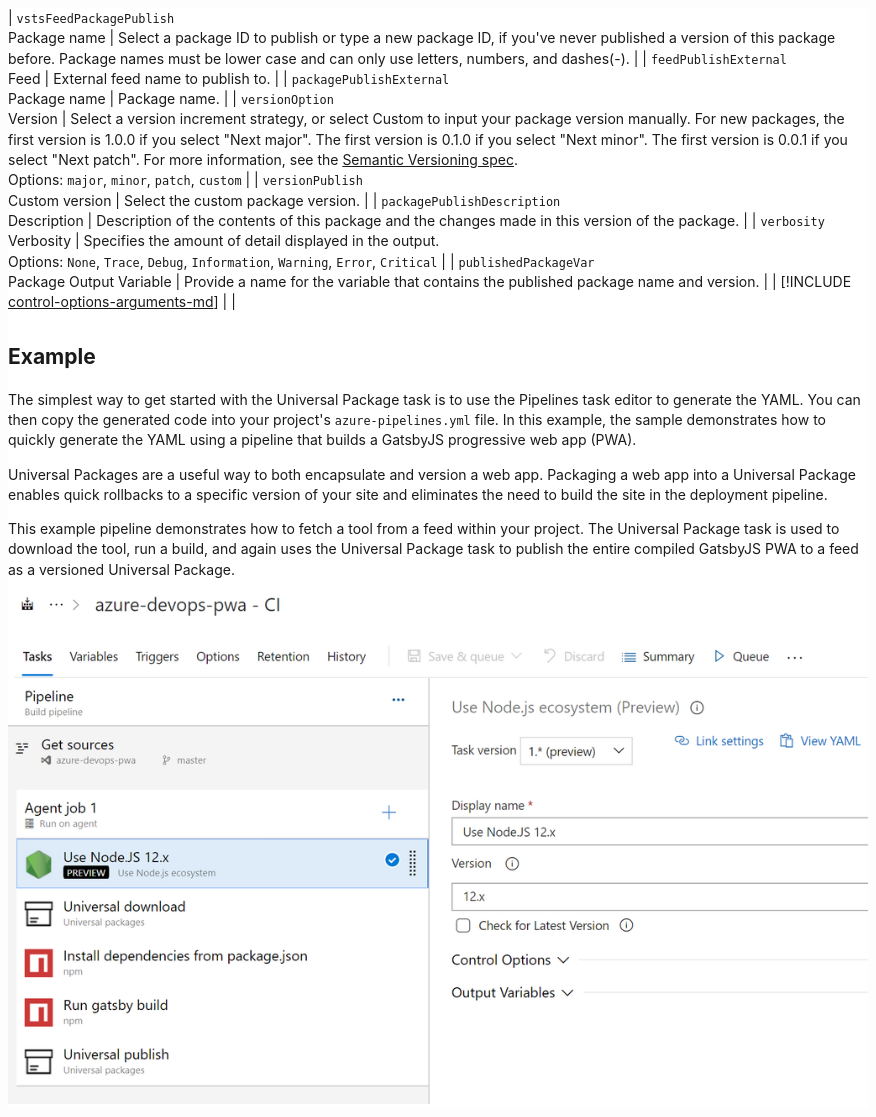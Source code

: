 | `vstsFeedPackagePublish`<br/>Package name | Select a package ID to publish or type a new package ID, if you've never published a version of this package before. Package names must be lower case and can only use letters, numbers, and dashes(-). |
| `feedPublishExternal`<br/>Feed | External feed name to publish to. |
| `packagePublishExternal`<br/>Package name | Package name. |
| `versionOption`<br/>Version | Select a version increment strategy, or select Custom to input your package version manually. For new packages, the first version is 1.0.0 if you select \"Next major\". The first version is 0.1.0 if you select \"Next minor\". The first version is 0.0.1 if you select \"Next patch\". For more information, see the [Semantic Versioning spec](https://semver.org/).<br/>Options: `major`, `minor`, `patch`, `custom` |
| `versionPublish`<br/>Custom version | Select the custom package version. |
| `packagePublishDescription`<br/>Description | Description of the contents of this package and the changes made in this version of the package. |
| `verbosity`<br/>Verbosity | Specifies the amount of detail displayed in the output.<br/>Options: `None`, `Trace`, `Debug`, `Information`, `Warning`, `Error`, `Critical` |
| `publishedPackageVar`<br/>Package Output Variable | Provide a name for the variable that contains the published package name and version. |
| [!INCLUDE [control-options-arguments-md](../includes/control-options-arguments-md.md)] | |

## Example

The simplest way to get started with the Universal Package task is to use the Pipelines task editor to generate the YAML. You can then copy the generated code into your project's `azure-pipelines.yml` file. In this example, the sample demonstrates how to quickly generate the YAML using a pipeline that builds a GatsbyJS progressive web app (PWA).  

Universal Packages are a useful way to both encapsulate and version a web app.  Packaging a web app into a Universal Package enables quick rollbacks to a specific version of your site and eliminates the need to build the site in the deployment pipeline.

This example pipeline demonstrates how to fetch a tool from a feed within your project. The Universal Package task is used to download the tool, run a build, and again uses the Universal Package task to publish the entire compiled GatsbyJS PWA to a feed as a versioned Universal Package.


![Sample Project](./media/sample-npm-project-with-universal.png)
